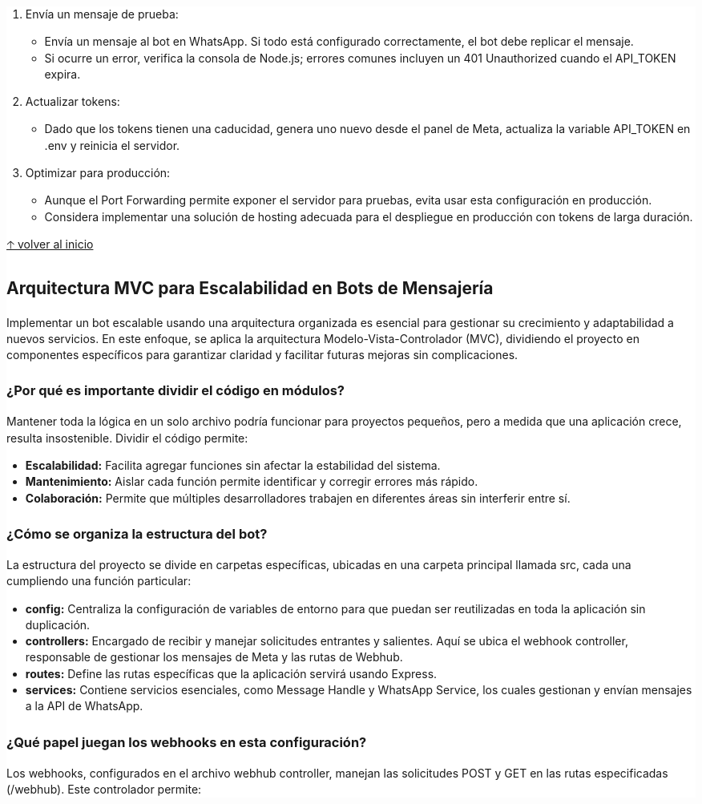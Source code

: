 1. Envía un mensaje de prueba:

   - Envía un mensaje al bot en WhatsApp. Si todo está configurado correctamente, el bot debe replicar el mensaje.
   - Si ocurre un error, verifica la consola de Node.js; errores comunes incluyen un 401 Unauthorized cuando el API_TOKEN expira.

2. Actualizar tokens:

   - Dado que los tokens tienen una caducidad, genera uno nuevo desde el panel de Meta, actualiza la variable API_TOKEN en .env y reinicia el servidor.

3. Optimizar para producción:

   - Aunque el Port Forwarding permite exponer el servidor para pruebas, evita usar esta configuración en producción.
   - Considera implementar una solución de hosting adecuada para el despliegue en producción con tokens de larga duración.

[🡡 volver al inicio](#tabla-de-contenido)

## Arquitectura MVC para Escalabilidad en Bots de Mensajería

Implementar un bot escalable usando una arquitectura organizada es esencial para gestionar su crecimiento y adaptabilidad a nuevos servicios. En este enfoque, se aplica la arquitectura Modelo-Vista-Controlador (MVC), dividiendo el proyecto en componentes específicos para garantizar claridad y facilitar futuras mejoras sin complicaciones.

### ¿Por qué es importante dividir el código en módulos?

Mantener toda la lógica en un solo archivo podría funcionar para proyectos pequeños, pero a medida que una aplicación crece, resulta insostenible. Dividir el código permite:

- **Escalabilidad:** Facilita agregar funciones sin afectar la estabilidad del sistema.
- **Mantenimiento:** Aislar cada función permite identificar y corregir errores más rápido.
- **Colaboración:** Permite que múltiples desarrolladores trabajen en diferentes áreas sin interferir entre sí.

### ¿Cómo se organiza la estructura del bot?

La estructura del proyecto se divide en carpetas específicas, ubicadas en una carpeta principal llamada src, cada una cumpliendo una función particular:

- **config:** Centraliza la configuración de variables de entorno para que puedan ser reutilizadas en toda la aplicación sin duplicación.
- **controllers:** Encargado de recibir y manejar solicitudes entrantes y salientes. Aquí se ubica el webhook controller, responsable de gestionar los mensajes de Meta y las rutas de Webhub.
- **routes:** Define las rutas específicas que la aplicación servirá usando Express.
- **services:** Contiene servicios esenciales, como Message Handle y WhatsApp Service, los cuales gestionan y envían mensajes a la API de WhatsApp.

### ¿Qué papel juegan los webhooks en esta configuración?

Los webhooks, configurados en el archivo webhub controller, manejan las solicitudes POST y GET en las rutas especificadas (/webhub). Este controlador permite:
